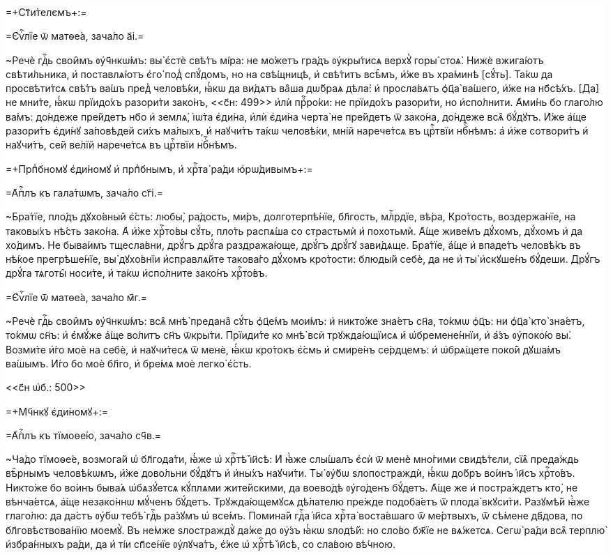 =+Ст҃и́телємъ+:=

=Є҆ѵⷢ҇лїе ѿ матѳе́а, зача́ло а҃і.=

~Речѐ гдⷭ҇ь свои̑мъ ᲂу҆ч҃нкѡ́мъ: вы̀ є҆стѐ свѣ́тъ мі́ра: не мо́жетъ гра́дъ
ᲂу҆кры́тисѧ верхꙋ̀ горы̀ стоѧ̀. Нижѐ вжига́ютъ свѣти́льника, и҆ поставлѧ́ютъ
є҆го̀ под̾ спꙋ́домъ, но на свѣ́щницѣ, и҆ свѣ́титъ всѣ̑мъ, и҆̀же въ хра́минѣ
[сꙋ́ть]. Та́кѡ да просвѣти́тсѧ свѣ́тъ ва́шъ пред̾ человѣ́ки, ꙗ҆́кѡ да ви́дѧтъ
ва̑ша дѡ́браѧ дѣла̀: и҆ просла́вѧтъ ѻ҆ц҃а̀ ва́шего, и҆́же на нб҃сѣ́хъ. [Да] не
мни́те, ꙗ҆́кѡ прїидо́хъ разори́ти зако́нъ, <<с҃н: 499>> и҆лѝ прⷪ҇ро́ки: не
прїидо́хъ разори́ти, но и҆спо́лнити. А҆ми́нь бо глаго́лю ва́мъ: до́ндеже
пре́йдетъ нб҃о и҆ землѧ̀, і҆ѡ́та є҆ди́на, и҆лѝ є҆ди́на черта̀ не пре́йдетъ ѿ
зако́на, до́ндеже всѧ̑ бꙋ́дꙋтъ. И҆́же а҆́ще разори́тъ є҆ди́нꙋ за́повѣдей си́хъ
ма́лыхъ, и҆ наꙋчи́тъ та́кѡ человѣ́ки, мні́й нарече́тсѧ въ црⷭ҇твїи нбⷭ҇нѣмъ: а҆
и҆́же сотвори́тъ и҆ наꙋчи́тъ, се́й ве́лїй нарече́тсѧ въ црⷭ҇твїи нбⷭ҇нѣмъ.

=+Прпⷣбномꙋ є҆ди́номꙋ и҆ прпⷣбнымъ, и҆ хрⷭ҇та̀ ра́ди ю҆рѡ́дивымъ+:=

=А҆пⷭ҇лъ къ гала́тѡмъ, зача́ло сг҃і.=

~Бра́тїе, пло́дъ дꙋхо́вный є҆́сть: любы̀, ра́дость, ми́ръ, долготерпѣ́нїе,
бл҃гость, млⷭ҇рдїе, вѣ́ра, Кро́тость, воздержа́нїе, на таковы́хъ нѣ́сть зако́на.
А҆ и҆̀же хрⷭ҇то́вы сꙋ́ть, пло́ть распѧ́ша со страстьмѝ и҆ похотьмѝ. А҆́ще
живе́мъ дꙋ́хомъ, дꙋ́хомъ и҆ да хо́димъ. Не быва́имъ тщесла́вни, дрꙋ́гъ дрꙋ́га
раздража́юще, дрꙋ́гъ дрꙋ́гꙋ зави́дѧще. Бра́тїе, а҆́ще и҆ впаде́тъ человѣ́къ въ
нѣ́кое прегрѣше́нїе, вы̀ дꙋхо́внїи и҆справлѧ́йте такова́го дꙋ́хомъ кро́тости:
блюды́й себѐ, да не и҆ ты̀ и҆скꙋше́нъ бꙋ́деши. Дрꙋ́гъ дрꙋ́га тѧготы̑ носи́те, и҆
та́кѡ и҆спо́лните зако́нъ хрⷭ҇то́въ.

=Є҆ѵⷢ҇лїе ѿ матѳе́а, зача́ло м҃г.=

~Речѐ гдⷭ҇ь свои̑мъ ᲂу҆ч҃нкѡ́мъ: всѧ̑ мнѣ̀ предана̑ сꙋ́ть ѻ҆ц҃е́мъ мои́мъ: и҆
никто́же зна́етъ сн҃а, то́кмѡ ѻ҆ц҃ъ: ни ѻ҆ц҃а̀ кто̀ зна́етъ, то́кмѡ сн҃ъ: и҆
є҆мꙋ́же а҆́ще во́литъ сн҃ъ ѿкры́ти. Прїиди́те ко мнѣ̀ всѝ трꙋжда́ющїисѧ и҆
ѡ҆бремене́ннїи, и҆ а҆́зъ ᲂу҆поко́ю вы̀. Возми́те и҆́го моѐ на себѐ, и҆
наꙋчи́тесѧ ѿ менѐ, ꙗ҆́кѡ кро́токъ є҆́смь и҆ смире́нъ се́рдцемъ: и҆ ѡ҆брѧ́щете
поко́й дꙋша́мъ ва́шымъ. И҆́го бо моѐ бл҃го, и҆ бре́мѧ моѐ легко̀ є҆́сть.

<<с҃н ѡ҆б.: 500>>

=+Мч҃нкꙋ є҆ди́номꙋ+:=

=А҆пⷭ҇лъ къ тїмоѳе́ю, зача́ло сч҃в.=

~Ча́до тїмоѳе́е, возмога́й ѡ҆ бл҃года́ти, ꙗ҆́же ѡ҆ хрⷭ҇тѣ̀ і҆и҃сѣ: И҆ ꙗ҆̀же
слы́шалъ є҆сѝ ѿ менѐ мно́гими свидѣ́тєли, сїѧ̑ преда́ждь вѣ̑рнымъ человѣ́кѡмъ,
и҆̀же дово́льни бꙋ́дꙋтъ и҆ и҆ны́хъ наꙋчи́ти. Ты̀ ᲂу҆́бѡ ѕлопостраждѝ, ꙗ҆́кѡ
до́бръ во́инъ і҆и҃съ хрⷭ҇то́въ. Никто́же бо во́инъ быва́ѧ ѡ҆бѧзꙋ́етсѧ кꙋ́плѧми
жите́йскими, да воево́дѣ ᲂу҆го́денъ бꙋ́детъ. А҆́ще же и҆ постра́ждетъ кто̀, не
вѣнча́етсѧ, а҆́ще незако́ннѡ мꙋ́ченъ бꙋ́детъ. Трꙋжда́ющемꙋсѧ дѣ́лателю пре́жде
подоба́етъ ѿ плода̀ вкꙋси́ти. Разꙋмѣ́й ꙗ҆̀же глаго́лю: да да́стъ ᲂу҆́бѡ тебѣ̀
гдⷭ҇ь ра́зꙋмъ ѡ҆ все́мъ. Помина́й гдⷭ҇а і҆и҃са хрⷭ҇та̀ воста́вшаго ѿ ме́ртвыхъ,
ѿ сѣ́мене дв҃дова, по бл҃говѣствова́нїю моемꙋ̀. Въ не́мже ѕлостраждꙋ̀ да́же до
ᲂу҆́зъ ꙗ҆́кѡ ѕлодѣ́й: но сло́во бж҃їе не вѧ́жетсѧ. Сегѡ̀ ра́ди всѧ̑ терплю̀
и҆збра́нныхъ ра́ди, да и҆ ті́и сп҃се́нїе ᲂу҆лꙋча́тъ, є҆́же ѡ҆ хрⷭ҇тѣ̀ і҆и҃сѣ, со
сла́вою вѣ́чною.
